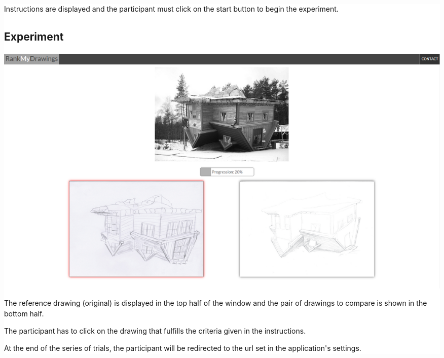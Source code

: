 Instructions are displayed and the participant must click on the start button to begin the experiment.

## Experiment

![eq1](./media/experiment.png)

The reference drawing (original) is displayed in the top half of the window and the pair of drawings to compare is shown in the bottom half.

The participant has to click on the drawing that fulfills the criteria given in the instructions.

At the end of the series of trials, the participant will be redirected to the url set in the application's settings.

